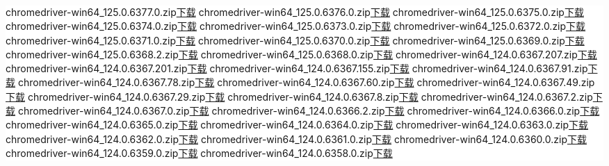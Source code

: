 <tr><td>chromedriver-win64_125.0.6377.0.zip</td><td><a href="https://mbd.pub/o/bread/Z5eclZhq">下载</a></td></tr>
<tr><td>chromedriver-win64_125.0.6376.0.zip</td><td><a href="https://mbd.pub/o/bread/Z5eclZhp">下载</a></td></tr>
<tr><td>chromedriver-win64_125.0.6375.0.zip</td><td><a href="https://mbd.pub/o/bread/Z5eclZdy">下载</a></td></tr>
<tr><td>chromedriver-win64_125.0.6374.0.zip</td><td><a href="https://mbd.pub/o/bread/Z5eclZdx">下载</a></td></tr>
<tr><td>chromedriver-win64_125.0.6373.0.zip</td><td><a href="https://mbd.pub/o/bread/Z5eclZdw">下载</a></td></tr>
<tr><td>chromedriver-win64_125.0.6372.0.zip</td><td><a href="https://mbd.pub/o/bread/Z5eclZdv">下载</a></td></tr>
<tr><td>chromedriver-win64_125.0.6371.0.zip</td><td><a href="https://mbd.pub/o/bread/Z5eclZdu">下载</a></td></tr>
<tr><td>chromedriver-win64_125.0.6370.0.zip</td><td><a href="https://mbd.pub/o/bread/Z5eclZdt">下载</a></td></tr>
<tr><td>chromedriver-win64_125.0.6369.0.zip</td><td><a href="https://mbd.pub/o/bread/Z5eclZds">下载</a></td></tr>
<tr><td>chromedriver-win64_125.0.6368.2.zip</td><td><a href="https://mbd.pub/o/bread/Z5eclZdr">下载</a></td></tr>
<tr><td>chromedriver-win64_125.0.6368.0.zip</td><td><a href="https://mbd.pub/o/bread/Z5eclZdq">下载</a></td></tr>
<tr><td>chromedriver-win64_124.0.6367.207.zip</td><td><a href="https://mbd.pub/o/bread/Z5eclZdp">下载</a></td></tr>
<tr><td>chromedriver-win64_124.0.6367.201.zip</td><td><a href="https://mbd.pub/o/bread/Z5eclZZy">下载</a></td></tr>
<tr><td>chromedriver-win64_124.0.6367.155.zip</td><td><a href="https://mbd.pub/o/bread/Z5eclZZx">下载</a></td></tr>
<tr><td>chromedriver-win64_124.0.6367.91.zip</td><td><a href="https://mbd.pub/o/bread/Z5eclZZw">下载</a></td></tr>
<tr><td>chromedriver-win64_124.0.6367.78.zip</td><td><a href="https://mbd.pub/o/bread/Z5eclZZv">下载</a></td></tr>
<tr><td>chromedriver-win64_124.0.6367.60.zip</td><td><a href="https://mbd.pub/o/bread/Z5eclZZu">下载</a></td></tr>
<tr><td>chromedriver-win64_124.0.6367.49.zip</td><td><a href="https://mbd.pub/o/bread/Z5eclZZt">下载</a></td></tr>
<tr><td>chromedriver-win64_124.0.6367.29.zip</td><td><a href="https://mbd.pub/o/bread/Z5eclZZs">下载</a></td></tr>
<tr><td>chromedriver-win64_124.0.6367.8.zip</td><td><a href="https://mbd.pub/o/bread/Z5eclZZr">下载</a></td></tr>
<tr><td>chromedriver-win64_124.0.6367.2.zip</td><td><a href="https://mbd.pub/o/bread/Z5eclZZq">下载</a></td></tr>
<tr><td>chromedriver-win64_124.0.6367.0.zip</td><td><a href="https://mbd.pub/o/bread/Z5eclZZp">下载</a></td></tr>
<tr><td>chromedriver-win64_124.0.6366.2.zip</td><td><a href="https://mbd.pub/o/bread/Z5eclJ9y">下载</a></td></tr>
<tr><td>chromedriver-win64_124.0.6366.0.zip</td><td><a href="https://mbd.pub/o/bread/Z5eclJ9x">下载</a></td></tr>
<tr><td>chromedriver-win64_124.0.6365.0.zip</td><td><a href="https://mbd.pub/o/bread/Z5eclJ9w">下载</a></td></tr>
<tr><td>chromedriver-win64_124.0.6364.0.zip</td><td><a href="https://mbd.pub/o/bread/Z5eclJ9v">下载</a></td></tr>
<tr><td>chromedriver-win64_124.0.6363.0.zip</td><td><a href="https://mbd.pub/o/bread/Z5eclJ9u">下载</a></td></tr>
<tr><td>chromedriver-win64_124.0.6362.0.zip</td><td><a href="https://mbd.pub/o/bread/Z5eclJ9t">下载</a></td></tr>
<tr><td>chromedriver-win64_124.0.6361.0.zip</td><td><a href="https://mbd.pub/o/bread/Z5eclJ9s">下载</a></td></tr>
<tr><td>chromedriver-win64_124.0.6360.0.zip</td><td><a href="https://mbd.pub/o/bread/Z5eclJ9r">下载</a></td></tr>
<tr><td>chromedriver-win64_124.0.6359.0.zip</td><td><a href="https://mbd.pub/o/bread/Z5eclJ9q">下载</a></td></tr>
<tr><td>chromedriver-win64_124.0.6358.0.zip</td><td><a href="https://mbd.pub/o/bread/Z5eclJ9p">下载</a></td></tr>